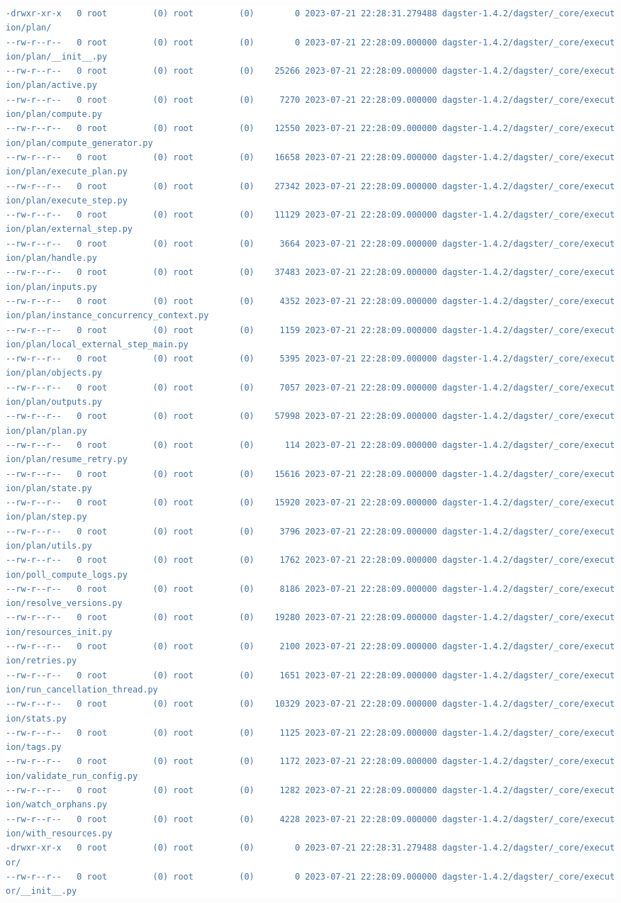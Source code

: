 ```diff
-drwxr-xr-x   0 root         (0) root         (0)        0 2023-07-21 22:28:31.279488 dagster-1.4.2/dagster/_core/execution/plan/
--rw-r--r--   0 root         (0) root         (0)        0 2023-07-21 22:28:09.000000 dagster-1.4.2/dagster/_core/execution/plan/__init__.py
--rw-r--r--   0 root         (0) root         (0)    25266 2023-07-21 22:28:09.000000 dagster-1.4.2/dagster/_core/execution/plan/active.py
--rw-r--r--   0 root         (0) root         (0)     7270 2023-07-21 22:28:09.000000 dagster-1.4.2/dagster/_core/execution/plan/compute.py
--rw-r--r--   0 root         (0) root         (0)    12550 2023-07-21 22:28:09.000000 dagster-1.4.2/dagster/_core/execution/plan/compute_generator.py
--rw-r--r--   0 root         (0) root         (0)    16658 2023-07-21 22:28:09.000000 dagster-1.4.2/dagster/_core/execution/plan/execute_plan.py
--rw-r--r--   0 root         (0) root         (0)    27342 2023-07-21 22:28:09.000000 dagster-1.4.2/dagster/_core/execution/plan/execute_step.py
--rw-r--r--   0 root         (0) root         (0)    11129 2023-07-21 22:28:09.000000 dagster-1.4.2/dagster/_core/execution/plan/external_step.py
--rw-r--r--   0 root         (0) root         (0)     3664 2023-07-21 22:28:09.000000 dagster-1.4.2/dagster/_core/execution/plan/handle.py
--rw-r--r--   0 root         (0) root         (0)    37483 2023-07-21 22:28:09.000000 dagster-1.4.2/dagster/_core/execution/plan/inputs.py
--rw-r--r--   0 root         (0) root         (0)     4352 2023-07-21 22:28:09.000000 dagster-1.4.2/dagster/_core/execution/plan/instance_concurrency_context.py
--rw-r--r--   0 root         (0) root         (0)     1159 2023-07-21 22:28:09.000000 dagster-1.4.2/dagster/_core/execution/plan/local_external_step_main.py
--rw-r--r--   0 root         (0) root         (0)     5395 2023-07-21 22:28:09.000000 dagster-1.4.2/dagster/_core/execution/plan/objects.py
--rw-r--r--   0 root         (0) root         (0)     7057 2023-07-21 22:28:09.000000 dagster-1.4.2/dagster/_core/execution/plan/outputs.py
--rw-r--r--   0 root         (0) root         (0)    57998 2023-07-21 22:28:09.000000 dagster-1.4.2/dagster/_core/execution/plan/plan.py
--rw-r--r--   0 root         (0) root         (0)      114 2023-07-21 22:28:09.000000 dagster-1.4.2/dagster/_core/execution/plan/resume_retry.py
--rw-r--r--   0 root         (0) root         (0)    15616 2023-07-21 22:28:09.000000 dagster-1.4.2/dagster/_core/execution/plan/state.py
--rw-r--r--   0 root         (0) root         (0)    15920 2023-07-21 22:28:09.000000 dagster-1.4.2/dagster/_core/execution/plan/step.py
--rw-r--r--   0 root         (0) root         (0)     3796 2023-07-21 22:28:09.000000 dagster-1.4.2/dagster/_core/execution/plan/utils.py
--rw-r--r--   0 root         (0) root         (0)     1762 2023-07-21 22:28:09.000000 dagster-1.4.2/dagster/_core/execution/poll_compute_logs.py
--rw-r--r--   0 root         (0) root         (0)     8186 2023-07-21 22:28:09.000000 dagster-1.4.2/dagster/_core/execution/resolve_versions.py
--rw-r--r--   0 root         (0) root         (0)    19280 2023-07-21 22:28:09.000000 dagster-1.4.2/dagster/_core/execution/resources_init.py
--rw-r--r--   0 root         (0) root         (0)     2100 2023-07-21 22:28:09.000000 dagster-1.4.2/dagster/_core/execution/retries.py
--rw-r--r--   0 root         (0) root         (0)     1651 2023-07-21 22:28:09.000000 dagster-1.4.2/dagster/_core/execution/run_cancellation_thread.py
--rw-r--r--   0 root         (0) root         (0)    10329 2023-07-21 22:28:09.000000 dagster-1.4.2/dagster/_core/execution/stats.py
--rw-r--r--   0 root         (0) root         (0)     1125 2023-07-21 22:28:09.000000 dagster-1.4.2/dagster/_core/execution/tags.py
--rw-r--r--   0 root         (0) root         (0)     1172 2023-07-21 22:28:09.000000 dagster-1.4.2/dagster/_core/execution/validate_run_config.py
--rw-r--r--   0 root         (0) root         (0)     1282 2023-07-21 22:28:09.000000 dagster-1.4.2/dagster/_core/execution/watch_orphans.py
--rw-r--r--   0 root         (0) root         (0)     4228 2023-07-21 22:28:09.000000 dagster-1.4.2/dagster/_core/execution/with_resources.py
-drwxr-xr-x   0 root         (0) root         (0)        0 2023-07-21 22:28:31.279488 dagster-1.4.2/dagster/_core/executor/
--rw-r--r--   0 root         (0) root         (0)        0 2023-07-21 22:28:09.000000 dagster-1.4.2/dagster/_core/executor/__init__.py
```